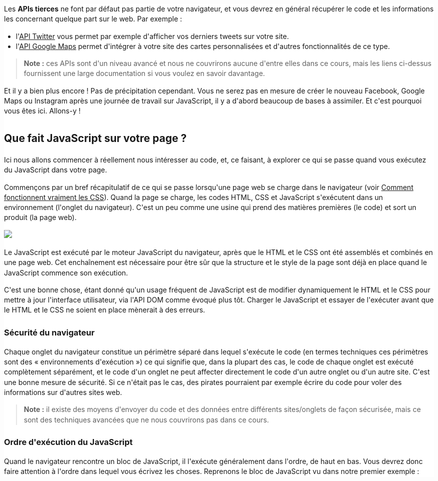 Les **APIs tierces** ne font par défaut pas partie de votre navigateur, et vous devrez en général récupérer le code et les informations les concernant quelque part sur le web. Par exemple&nbsp;:

- l'[API Twitter](https://dev.twitter.com/overview/documentation) vous permet par exemple d'afficher vos derniers tweets sur votre site.
- l'[API Google Maps](https://developers.google.com/maps/) permet d'intégrer à votre site des cartes personnalisées et d'autres fonctionnalités de ce type.

> **Note :** ces APIs sont d'un niveau avancé et nous ne couvrirons aucune d'entre elles dans ce cours, mais les liens ci-dessus fournissent une large documentation si vous voulez en savoir davantage.

Et il y a bien plus encore&nbsp;! Pas de précipitation cependant. Vous ne serez pas en mesure de créer le nouveau Facebook, Google Maps ou Instagram après une journée de travail sur JavaScript, il y a d'abord beaucoup de bases à assimiler. Et c'est pourquoi vous êtes ici. Allons-y&nbsp;!

## Que fait JavaScript sur votre page&nbsp;?

Ici nous allons commencer à réellement nous intéresser au code, et, ce faisant, à explorer ce qui se passe quand vous exécutez du JavaScript dans votre page.

Commençons par un bref récapitulatif de ce qui se passe lorsqu'une page web se charge dans le navigateur (voir [Comment fonctionnent vraiment les CSS](/fr/docs/Apprendre/CSS/Introduction_%C3%A0_CSS/Le_fonctionnement_de_CSS#Comment_fonctionnent_vraiment_les_CSS)). Quand la page se charge, les codes HTML, CSS et JavaScript s'exécutent dans un environnement (l'onglet du navigateur). C'est un peu comme une usine qui prend des matières premières (le code) et sort un produit (la page web).

![](execution.png)

Le JavaScript est exécuté par le moteur JavaScript du navigateur, après que le HTML et le CSS ont été assemblés et combinés en une page web. Cet enchaînement est nécessaire pour être sûr que la structure et le style de la page sont déjà en place quand le JavaScript commence son exécution.

C'est une bonne chose, étant donné qu'un usage fréquent de JavaScript est de modifier dynamiquement le HTML et le CSS pour mettre à jour l'interface utilisateur, via l'API DOM comme évoqué plus tôt. Charger le JavaScript et essayer de l'exécuter avant que le HTML et le CSS ne soient en place mènerait à des erreurs.

### Sécurité du navigateur

Chaque onglet du navigateur constitue un périmètre séparé dans lequel s'exécute le code (en termes techniques ces périmètres sont des «&nbsp;environnements d'exécution&nbsp;») ce qui signifie que, dans la plupart des cas, le code de chaque onglet est exécuté complètement séparément, et le code d'un onglet ne peut affecter directement le code d'un autre onglet ou d'un autre site. C'est une bonne mesure de sécurité. Si ce n'était pas le cas, des pirates pourraient par exemple écrire du code pour voler des informations sur d'autres sites web.

> **Note :** il existe des moyens d'envoyer du code et des données entre différents sites/onglets de façon sécurisée, mais ce sont des techniques avancées que ne nous couvrirons pas dans ce cours.

### Ordre d'exécution du JavaScript

Quand le navigateur rencontre un bloc de JavaScript, il l'exécute généralement dans l'ordre, de haut en bas. Vous devrez donc faire attention à l'ordre dans lequel vous écrivez les choses. Reprenons le bloc de JavaScript vu dans notre premier exemple&nbsp;:
